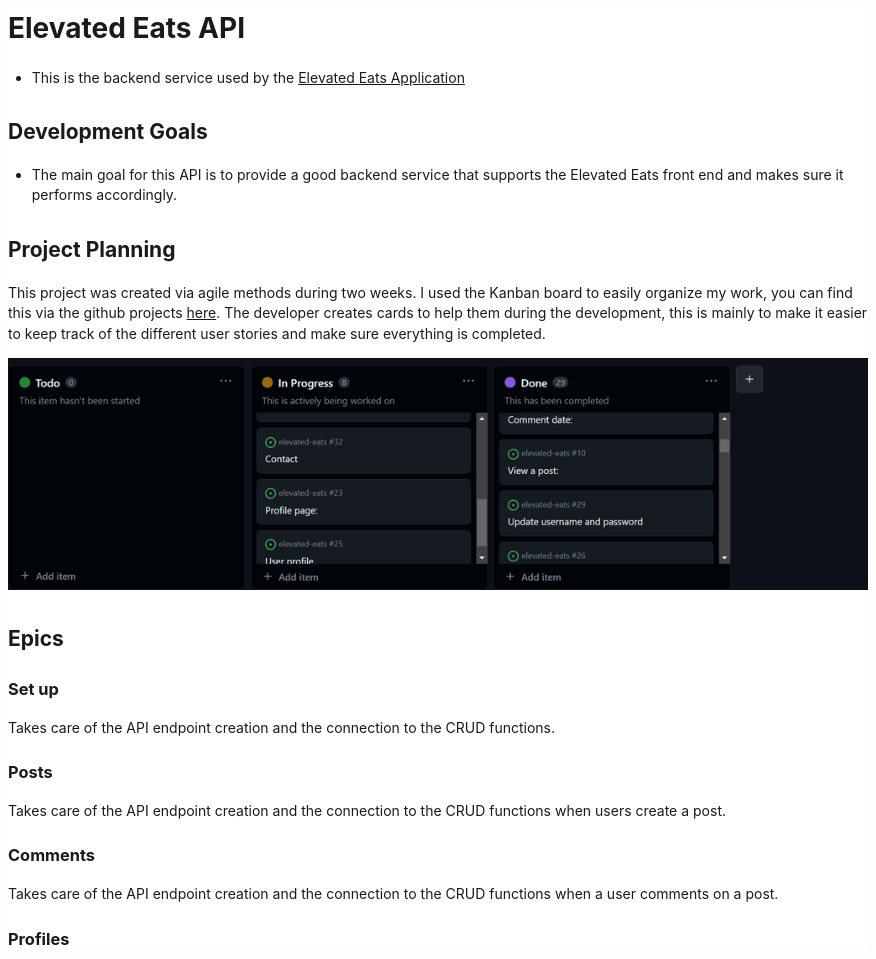 # Elevated Eats API

* This is the backend service used by the [Elevated Eats Application](https://github.com/MollyAdamsson/elevated-eats)

## Development Goals

* The main goal for this API is to provide a good backend service that supports the Elevated Eats front end and makes sure it performs accordingly.

## Project Planning

This project was created via agile methods during two weeks.
I used the Kanban board to easily organize my work, you can find this via the github projects [here](https://github.com/users/MollyAdamsson/projects/7/views/1). The developer creates cards to help them during the development, this is mainly to make it easier to keep track of the different user stories and make sure everything is completed.

![Image](readme/images/eekanban.png)

## Epics

### Set up

Takes care of the API endpoint creation and the connection to the CRUD functions.

### Posts

Takes care of the API endpoint creation and the connection to the CRUD functions when users create a post.

### Comments

Takes care of the API endpoint creation and the connection to the CRUD functions when a user comments on a post.

### Profiles
